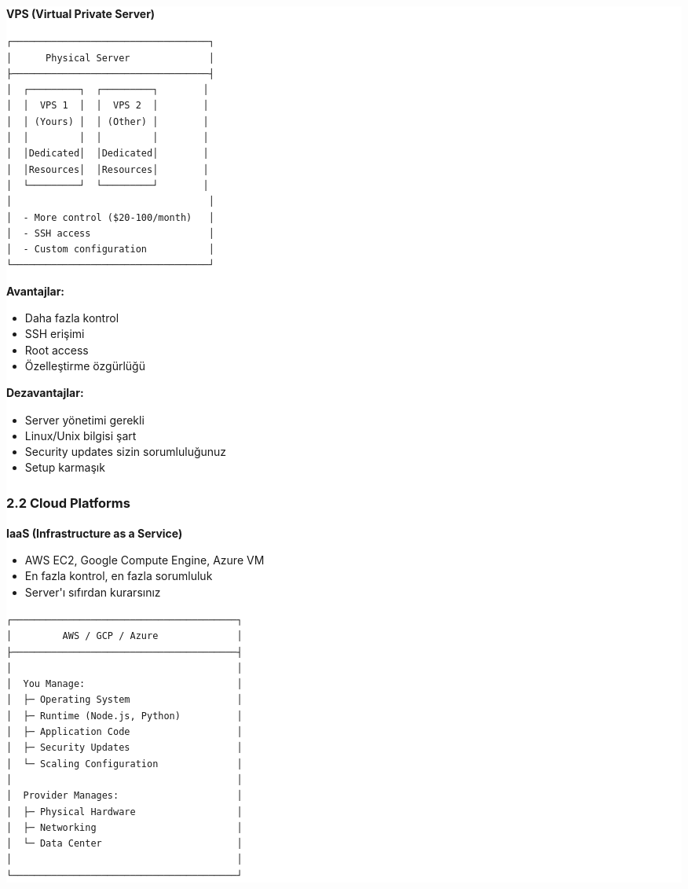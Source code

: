 **VPS (Virtual Private Server)**

```
┌───────────────────────────────────┐
│      Physical Server              │
├───────────────────────────────────┤
│  ┌─────────┐  ┌─────────┐        │
│  │  VPS 1  │  │  VPS 2  │        │
│  │ (Yours) │  │ (Other) │        │
│  │         │  │         │        │
│  │Dedicated│  │Dedicated│        │
│  │Resources│  │Resources│        │
│  └─────────┘  └─────────┘        │
│                                   │
│  - More control ($20-100/month)   │
│  - SSH access                     │
│  - Custom configuration           │
└───────────────────────────────────┘
```

**Avantajlar:**

- Daha fazla kontrol
- SSH erişimi
- Root access
- Özelleştirme özgürlüğü

**Dezavantajlar:**

- Server yönetimi gerekli
- Linux/Unix bilgisi şart
- Security updates sizin sorumluluğunuz
- Setup karmaşık

### 2.2 Cloud Platforms

**IaaS (Infrastructure as a Service)**

- AWS EC2, Google Compute Engine, Azure VM
- En fazla kontrol, en fazla sorumluluk
- Server'ı sıfırdan kurarsınız

```
┌────────────────────────────────────────┐
│         AWS / GCP / Azure              │
├────────────────────────────────────────┤
│                                        │
│  You Manage:                           │
│  ├─ Operating System                   │
│  ├─ Runtime (Node.js, Python)          │
│  ├─ Application Code                   │
│  ├─ Security Updates                   │
│  └─ Scaling Configuration              │
│                                        │
│  Provider Manages:                     │
│  ├─ Physical Hardware                  │
│  ├─ Networking                         │
│  └─ Data Center                        │
│                                        │
└────────────────────────────────────────┘
```
